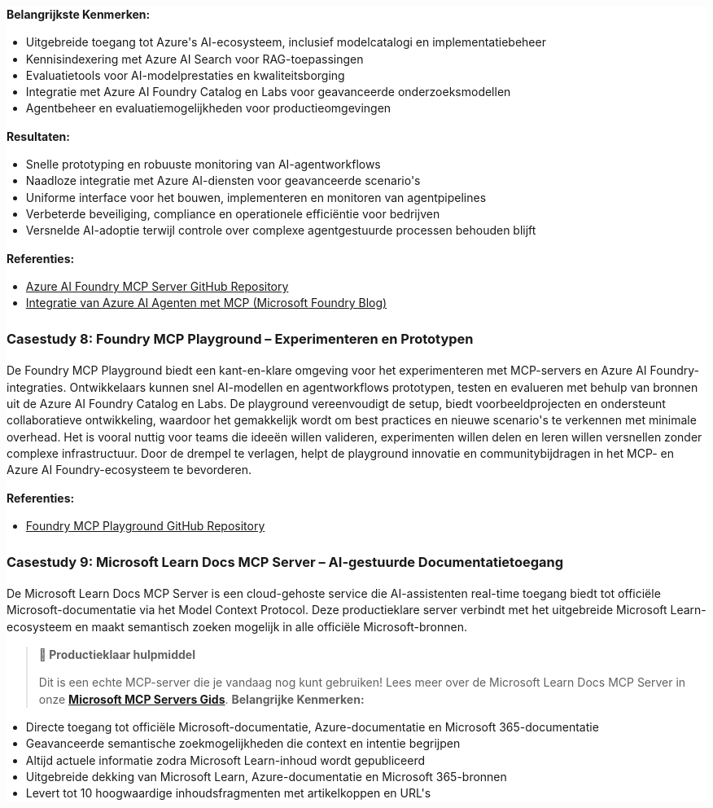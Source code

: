 **Belangrijkste Kenmerken:**
- Uitgebreide toegang tot Azure's AI-ecosysteem, inclusief modelcatalogi en implementatiebeheer
- Kennisindexering met Azure AI Search voor RAG-toepassingen
- Evaluatietools voor AI-modelprestaties en kwaliteitsborging
- Integratie met Azure AI Foundry Catalog en Labs voor geavanceerde onderzoeksmodellen
- Agentbeheer en evaluatiemogelijkheden voor productieomgevingen

**Resultaten:**
- Snelle prototyping en robuuste monitoring van AI-agentworkflows
- Naadloze integratie met Azure AI-diensten voor geavanceerde scenario's
- Uniforme interface voor het bouwen, implementeren en monitoren van agentpipelines
- Verbeterde beveiliging, compliance en operationele efficiëntie voor bedrijven
- Versnelde AI-adoptie terwijl controle over complexe agentgestuurde processen behouden blijft

**Referenties:**
- [Azure AI Foundry MCP Server GitHub Repository](https://github.com/azure-ai-foundry/mcp-foundry)
- [Integratie van Azure AI Agenten met MCP (Microsoft Foundry Blog)](https://devblogs.microsoft.com/foundry/integrating-azure-ai-agents-mcp/)

### Casestudy 8: Foundry MCP Playground – Experimenteren en Prototypen

De Foundry MCP Playground biedt een kant-en-klare omgeving voor het experimenteren met MCP-servers en Azure AI Foundry-integraties. Ontwikkelaars kunnen snel AI-modellen en agentworkflows prototypen, testen en evalueren met behulp van bronnen uit de Azure AI Foundry Catalog en Labs. De playground vereenvoudigt de setup, biedt voorbeeldprojecten en ondersteunt collaboratieve ontwikkeling, waardoor het gemakkelijk wordt om best practices en nieuwe scenario's te verkennen met minimale overhead. Het is vooral nuttig voor teams die ideeën willen valideren, experimenten willen delen en leren willen versnellen zonder complexe infrastructuur. Door de drempel te verlagen, helpt de playground innovatie en communitybijdragen in het MCP- en Azure AI Foundry-ecosysteem te bevorderen.

**Referenties:**

- [Foundry MCP Playground GitHub Repository](https://github.com/azure-ai-foundry/foundry-mcp-playground)

### Casestudy 9: Microsoft Learn Docs MCP Server – AI-gestuurde Documentatietoegang

De Microsoft Learn Docs MCP Server is een cloud-gehoste service die AI-assistenten real-time toegang biedt tot officiële Microsoft-documentatie via het Model Context Protocol. Deze productieklare server verbindt met het uitgebreide Microsoft Learn-ecosysteem en maakt semantisch zoeken mogelijk in alle officiële Microsoft-bronnen.
> **🎯 Productieklaar hulpmiddel**  
>  
> Dit is een echte MCP-server die je vandaag nog kunt gebruiken! Lees meer over de Microsoft Learn Docs MCP Server in onze [**Microsoft MCP Servers Gids**](microsoft-mcp-servers.md#1--microsoft-learn-docs-mcp-server).
**Belangrijke Kenmerken:**
- Directe toegang tot officiële Microsoft-documentatie, Azure-documentatie en Microsoft 365-documentatie
- Geavanceerde semantische zoekmogelijkheden die context en intentie begrijpen
- Altijd actuele informatie zodra Microsoft Learn-inhoud wordt gepubliceerd
- Uitgebreide dekking van Microsoft Learn, Azure-documentatie en Microsoft 365-bronnen
- Levert tot 10 hoogwaardige inhoudsfragmenten met artikelkoppen en URL's
